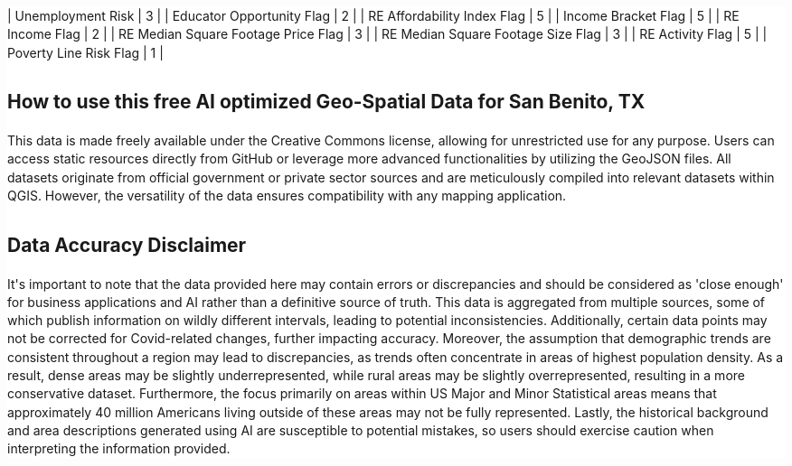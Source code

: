 | Unemployment Risk | 3 |
| Educator Opportunity Flag | 2 |
| RE Affordability Index Flag | 5 |
| Income Bracket Flag | 5 |
| RE Income Flag | 2 |
| RE Median Square Footage Price Flag | 3 |
| RE Median Square Footage Size Flag | 3 |
| RE Activity Flag | 5 |
| Poverty Line Risk Flag | 1 |

## How to use this free AI optimized Geo-Spatial Data for San Benito, TX

This data is made freely available under the Creative Commons license, allowing for unrestricted use for any purpose. Users can access static resources directly from GitHub or leverage more advanced functionalities by utilizing the GeoJSON files. All datasets originate from official government or private sector sources and are meticulously compiled into relevant datasets within QGIS. However, the versatility of the data ensures compatibility with any mapping application.

## Data Accuracy Disclaimer
It's important to note that the data provided here may contain errors or discrepancies and should be considered as 'close enough' for business applications and AI rather than a definitive source of truth. This data is aggregated from multiple sources, some of which publish information on wildly different intervals, leading to potential inconsistencies. Additionally, certain data points may not be corrected for Covid-related changes, further impacting accuracy. Moreover, the assumption that demographic trends are consistent throughout a region may lead to discrepancies, as trends often concentrate in areas of highest population density. As a result, dense areas may be slightly underrepresented, while rural areas may be slightly overrepresented, resulting in a more conservative dataset. Furthermore, the focus primarily on areas within US Major and Minor Statistical areas means that approximately 40 million Americans living outside of these areas may not be fully represented. Lastly, the historical background and area descriptions generated using AI are susceptible to potential mistakes, so users should exercise caution when interpreting the information provided.
